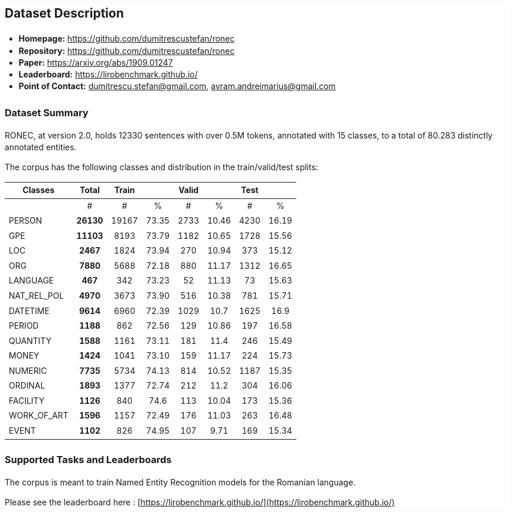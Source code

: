 ## Dataset Description

- **Homepage:** https://github.com/dumitrescustefan/ronec
- **Repository:** https://github.com/dumitrescustefan/ronec
- **Paper:** https://arxiv.org/abs/1909.01247
- **Leaderboard:** https://lirobenchmark.github.io/
- **Point of Contact:** dumitrescu.stefan@gmail.com, avram.andreimarius@gmail.com

### Dataset Summary

RONEC, at version 2.0, holds 12330 sentences with over 0.5M tokens, annotated with 15 classes, to a total of 80.283 distinctly annotated entities.

The corpus has the following classes and distribution in the train/valid/test splits:

| Classes      	| Total  	    | Train  	|         	| Valid  	|         	| Test   	|         	|
|-------------	|:------:	    |:------:	|:-------:	|:------:	|:-------:	|:------:	|:-------:	|
|            	| #     	    | #     	| %     	| # 	    | % 	    | #     	| %     	|
| PERSON      	|  **26130** 	| 19167  	|  73.35  	|  2733  	|  10.46  	|  4230  	|  16.19  	|
| GPE         	|  **11103** 	|  8193  	|  73.79  	|  1182  	|  10.65  	|  1728  	|   15.56 	|
| LOC         	|  **2467**  	|  1824  	|  73.94  	|  270   	|  10.94  	|  373   	|  15.12  	|
| ORG         	|  **7880**  	|  5688  	|  72.18  	|   880  	|  11.17  	|  1312  	|  16.65  	|
| LANGUAGE    	|   **467**  	|   342  	|  73.23  	|   52   	|  11.13  	|   73   	|  15.63  	|
| NAT_REL_POL 	|  **4970**  	|  3673  	|  73.90  	|   516  	|  10.38  	|   781  	|  15.71  	|
| DATETIME    	|  **9614**  	|  6960  	|  72.39  	|  1029  	|   10.7  	|  1625  	|   16.9  	|
| PERIOD      	|  **1188**  	|   862  	|  72.56  	|   129  	|  10.86  	|   197  	|  16.58  	|
| QUANTITY    	|  **1588**  	|  1161  	|  73.11  	|   181  	|   11.4  	|   246  	|  15.49  	|
| MONEY       	|  **1424**  	|  1041  	|  73.10  	|   159  	|  11.17  	|   224  	|  15.73  	|
| NUMERIC     	|  **7735**  	|  5734  	|  74.13  	|   814  	|  10.52  	|  1187  	|  15.35  	|
| ORDINAL     	|  **1893**  	|  1377  	|   72.74 	|   212  	|   11.2  	|   304  	|  16.06  	|
| FACILITY    	|  **1126**  	|   840  	|   74.6  	|   113  	|  10.04  	|   173  	|  15.36  	|
| WORK_OF_ART 	|  **1596**  	|  1157  	|  72.49  	|   176  	|  11.03  	|   263  	|  16.48  	|
| EVENT       	|  **1102**  	|   826  	|  74.95  	|   107  	|   9.71  	|   169  	|  15.34  	|


### Supported Tasks and Leaderboards

The corpus is meant to train Named Entity Recognition models for the Romanian language. 

Please see the leaderboard here : [https://lirobenchmark.github.io/](https://lirobenchmark.github.io/) 
